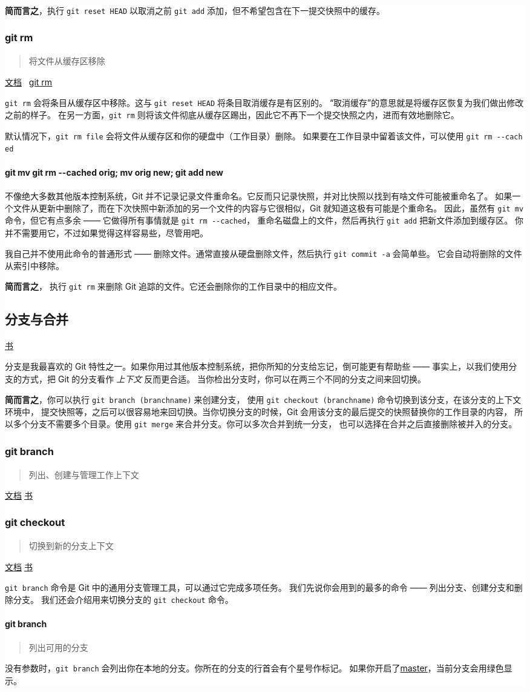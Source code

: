 **简而言之**，执行 `git reset HEAD` 以取消之前 `git add` 添加，但不希望包含在下一提交快照中的缓存。

###  git rm 

> 将文件从缓存区移除

[文档](http://git-scm.com/docs/git-rm)   [git rm](http://git-scm.com/book/en/Git-Basics-Recording-Changes-to-the-Repository)

`git rm` 会将条目从缓存区中移除。这与 `git reset HEAD` 将条目取消缓存是有区别的。 “取消缓存”的意思就是将缓存区恢复为我们做出修改之前的样子。 在另一方面，`git rm` 则将该文件彻底从缓存区踢出，因此它不再下一个提交快照之内，进而有效地删除它。

默认情况下，`git rm file` 会将文件从缓存区和你的硬盘中（工作目录）删除。 如果要在工作目录中留着该文件，可以使用 `git rm --cached`

#### git mv git rm --cached orig; mv orig new; git add new

不像绝大多数其他版本控制系统，Git 并不记录记录文件重命名。它反而只记录快照，并对比快照以找到有啥文件可能被重命名了。 如果一个文件从更新中删除了，而在下次快照中新添加的另一个文件的内容与它很相似，Git 就知道这极有可能是个重命名。 因此，虽然有 `git mv` 命令，但它有点多余 —— 它做得所有事情就是 `git rm --cached`， 重命名磁盘上的文件，然后再执行 `git add` 把新文件添加到缓存区。 你并不需要用它，不过如果觉得这样容易些，尽管用吧。

我自己并不使用此命令的普通形式 —— 删除文件。通常直接从硬盘删除文件，然后执行 `git commit -a` 会简单些。 它会自动将删除的文件从索引中移除。

**简而言之**， 执行 `git rm` 来删除 Git 追踪的文件。它还会删除你的工作目录中的相应文件。

## 分支与合并

[书](http://git-scm.com/book/en/Git-Branching) 

分支是我最喜欢的 Git 特性之一。如果你用过其他版本控制系统，把你所知的分支给忘记，倒可能更有帮助些 —— 事实上，以我们使用分支的方式，把 Git 的分支看作 _上下文_ 反而更合适。 当你检出分支时，你可以在两三个不同的分支之间来回切换。

**简而言之**，你可以执行 `git branch (branchname)` 来创建分支， 使用 `git checkout (branchname)` 命令切换到该分支，在该分支的上下文环境中， 提交快照等，之后可以很容易地来回切换。当你切换分支的时候，Git 会用该分支的最后提交的快照替换你的工作目录的内容， 所以多个分支不需要多个目录。使用 `git merge` 来合并分支。你可以多次合并到统一分支， 也可以选择在合并之后直接删除被并入的分支。

###  git branch 

> 列出、创建与管理工作上下文

[文档](http://git-scm.com/docs/git-branch)   [书](http://git-scm.com/book/en/Git-Branching-What-a-Branch-Is) 

### git checkout 

> 切换到新的分支上下文

[文档](http://git-scm.com/docs/git-checkout)   [书](http://git-scm.com/book/en/Git-Branching-Basic-Branching-and-Merging) 

`git branch` 命令是 Git 中的通用分支管理工具，可以通过它完成多项任务。 我们先说你会用到的最多的命令 —— 列出分支、创建分支和删除分支。 我们还会介绍用来切换分支的 `git checkout` 命令。

#### git branch 

> 列出可用的分支

没有参数时，`git branch` 会列出你在本地的分支。你所在的分支的行首会有个星号作标记。 如果你开启了[master](http://git-scm.com/book/en/Customizing-Git-Git-Configuration)，当前分支会用绿色显示。
